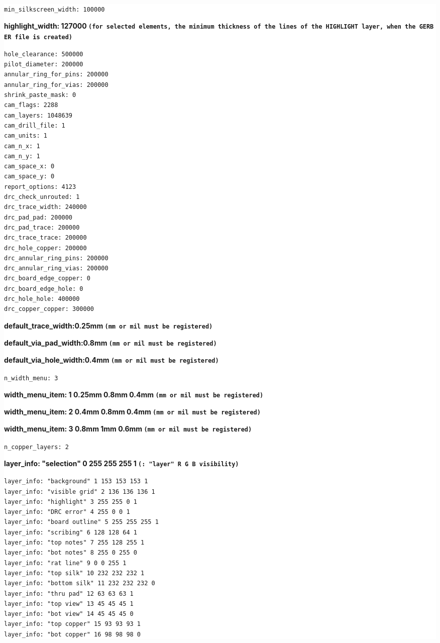     min_silkscreen_width: 100000

  **highlight_width: 127000	`(for selected elements, the minimum thickness of the lines of the HIGHLIGHT layer, when the GERBER file is created)`**

    hole_clearance: 500000
    pilot_diameter: 200000
    annular_ring_for_pins: 200000
    annular_ring_for_vias: 200000
    shrink_paste_mask: 0
    cam_flags: 2288
    cam_layers: 1048639
    cam_drill_file: 1
    cam_units: 1
    cam_n_x: 1
    cam_n_y: 1
    cam_space_x: 0
    cam_space_y: 0
    report_options: 4123
    drc_check_unrouted: 1
    drc_trace_width: 240000
    drc_pad_pad: 200000
    drc_pad_trace: 200000
    drc_trace_trace: 200000
    drc_hole_copper: 200000
    drc_annular_ring_pins: 200000
    drc_annular_ring_vias: 200000
    drc_board_edge_copper: 0
    drc_board_edge_hole: 0
    drc_hole_hole: 400000
    drc_copper_copper: 300000

  **default_trace_width:0.25mm	`(mm or mil must be registered)`**
  
  **default_via_pad_width:0.8mm	`(mm or mil must be registered)`**
  
  **default_via_hole_width:0.4mm `(mm or mil must be registered)`**

    n_width_menu: 3

  **width_menu_item: 1 0.25mm 0.8mm 0.4mm		`(mm or mil must be registered)`**
  
  **width_menu_item: 2 0.4mm 0.8mm 0.4mm		`(mm or mil must be registered)`**
  
  **width_menu_item: 3 0.8mm 1mm 0.6mm		`(mm or mil must be registered)`**

    n_copper_layers: 2

  **layer_info: "selection" 0 255 255 255 1	`(: "layer" R G B visibility)`**
    
    layer_info: "background" 1 153 153 153 1
    layer_info: "visible grid" 2 136 136 136 1
    layer_info: "highlight" 3 255 255 0 1
    layer_info: "DRC error" 4 255 0 0 1
    layer_info: "board outline" 5 255 255 255 1
    layer_info: "scribing" 6 128 128 64 1
    layer_info: "top notes" 7 255 128 255 1
    layer_info: "bot notes" 8 255 0 255 0
    layer_info: "rat line" 9 0 0 255 1
    layer_info: "top silk" 10 232 232 232 1
    layer_info: "bottom silk" 11 232 232 232 0
    layer_info: "thru pad" 12 63 63 63 1
    layer_info: "top view" 13 45 45 45 1
    layer_info: "bot view" 14 45 45 45 0
    layer_info: "top copper" 15 93 93 93 1
    layer_info: "bot copper" 16 98 98 98 0
